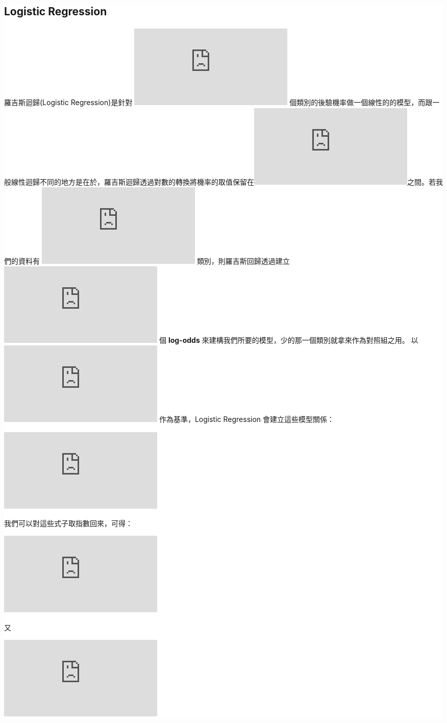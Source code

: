 ## Logistic Regression

羅吉斯迴歸(Logistic Regression)是針對
![K](https://latex.codecogs.com/png.latex?K "K")
個類別的後驗機率做一個線性的的模型，而跟一般線性迴歸不同的地方是在於，羅吉斯迴歸透過對數的轉換將機率的取值保留在![\[0,1\]](https://latex.codecogs.com/png.latex?%5B0%2C1%5D
"[0,1]")之間。若我們的資料有 ![K](https://latex.codecogs.com/png.latex?K "K")
類別，則羅吉斯回歸透過建立 ![K-1](https://latex.codecogs.com/png.latex?K-1
"K-1") 個 **log-odds** 來建構我們所要的模型，少的那一個類別就拿來作為對照組之用。 以
![K](https://latex.codecogs.com/png.latex?K "K") 作為基準，Logistic
Regression 會建立這些模型關係：

  
![\\begin{aligned} &#10;\\ln \\frac{P(G=1|X=x)}{P(G=K|X=x)} &=
\\beta\_{10}+\\beta\_1^Tx\\\\&#10;\\ln \\frac{P(G=2|X=x)}{P(G=K|X=x)} &=
\\beta\_{20}+\\beta\_2^Tx \\\\&#10;& \\vdots \\\\&#10;\\ln
\\frac{P(G=K-1|X=x)}{P(G=K|X=x)} &=
\\beta\_{(K-1)0}+\\beta\_{K-1}^Tx&#10;\\end{aligned}](https://latex.codecogs.com/png.latex?%5Cbegin%7Baligned%7D%20%0A%5Cln%20%5Cfrac%7BP%28G%3D1%7CX%3Dx%29%7D%7BP%28G%3DK%7CX%3Dx%29%7D%20%26%3D%20%5Cbeta_%7B10%7D%2B%5Cbeta_1%5ETx%5C%5C%0A%5Cln%20%5Cfrac%7BP%28G%3D2%7CX%3Dx%29%7D%7BP%28G%3DK%7CX%3Dx%29%7D%20%26%3D%20%5Cbeta_%7B20%7D%2B%5Cbeta_2%5ETx%20%5C%5C%0A%26%20%5Cvdots%20%5C%5C%0A%5Cln%20%5Cfrac%7BP%28G%3DK-1%7CX%3Dx%29%7D%7BP%28G%3DK%7CX%3Dx%29%7D%20%26%3D%20%5Cbeta_%7B%28K-1%290%7D%2B%5Cbeta_%7BK-1%7D%5ETx%0A%5Cend%7Baligned%7D
"\\begin{aligned} 
\\ln \\frac{P(G=1|X=x)}{P(G=K|X=x)} &= \\beta_{10}+\\beta_1^Tx\\\\
\\ln \\frac{P(G=2|X=x)}{P(G=K|X=x)} &= \\beta_{20}+\\beta_2^Tx \\\\
& \\vdots \\\\
\\ln \\frac{P(G=K-1|X=x)}{P(G=K|X=x)} &= \\beta_{(K-1)0}+\\beta_{K-1}^Tx
\\end{aligned}")  

我們可以對這些式子取指數回來，可得：

  
![P(G=l|X=x) =P(G=K|X=x) e^{\\beta\_{l0}+\\beta\_l^Tx},
l=1,2,\\cdots,N-1](https://latex.codecogs.com/png.latex?P%28G%3Dl%7CX%3Dx%29%20%3DP%28G%3DK%7CX%3Dx%29%20e%5E%7B%5Cbeta_%7Bl0%7D%2B%5Cbeta_l%5ETx%7D%2C%20l%3D1%2C2%2C%5Ccdots%2CN-1
"P(G=l|X=x) =P(G=K|X=x) e^{\\beta_{l0}+\\beta_l^Tx}, l=1,2,\\cdots,N-1")  

又

  
![\\begin{aligned} &#10;P(G=K|X=x)
&= 1-\\sum\_{l=1}^{K-1}P(G=l|X=x)\\\\&=1-P(G=K|X=x)\\sum\_{l=1}^{K-1}e^{\\beta\_{l0}+\\beta\_l^Tx}&#10;\\end{aligned}
](https://latex.codecogs.com/png.latex?%5Cbegin%7Baligned%7D%20%0AP%28G%3DK%7CX%3Dx%29%20%26%3D%201-%5Csum_%7Bl%3D1%7D%5E%7BK-1%7DP%28G%3Dl%7CX%3Dx%29%5C%5C%26%3D1-P%28G%3DK%7CX%3Dx%29%5Csum_%7Bl%3D1%7D%5E%7BK-1%7De%5E%7B%5Cbeta_%7Bl0%7D%2B%5Cbeta_l%5ETx%7D%0A%5Cend%7Baligned%7D%20
"\\begin{aligned} 
P(G=K|X=x) &= 1-\\sum_{l=1}^{K-1}P(G=l|X=x)\\\\&=1-P(G=K|X=x)\\sum_{l=1}^{K-1}e^{\\beta_{l0}+\\beta_l^Tx}
\\end{aligned} ")  
